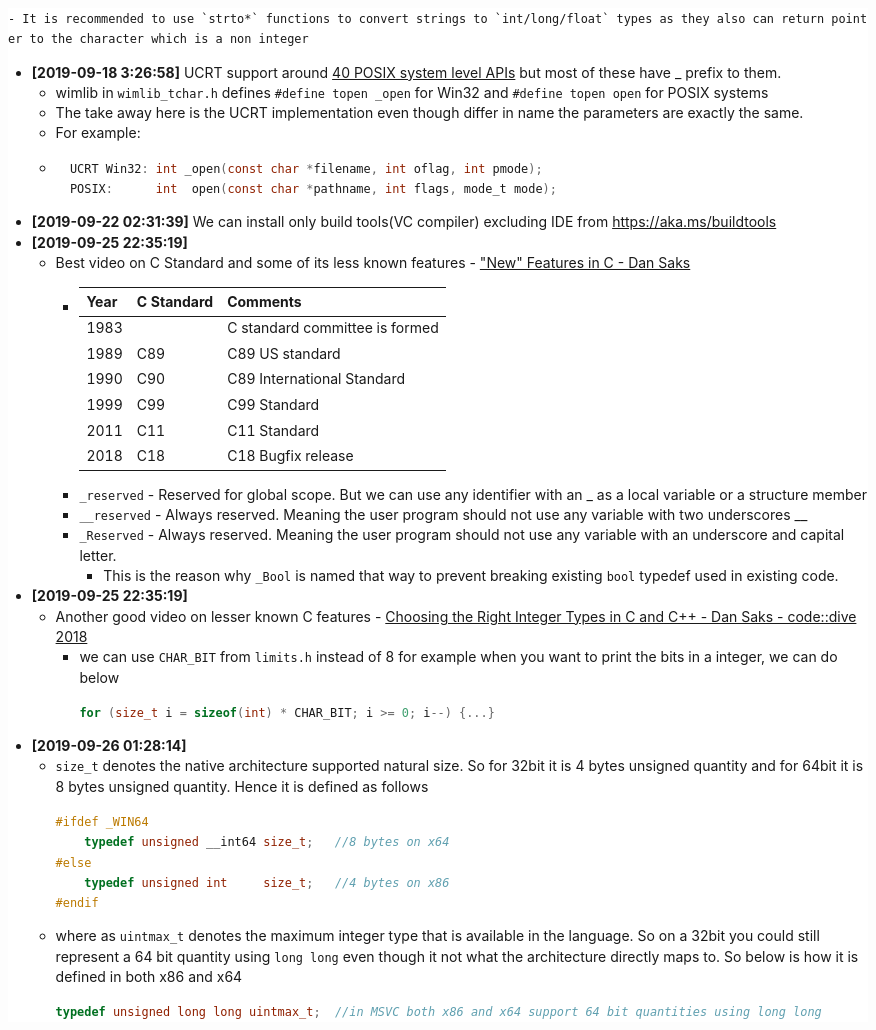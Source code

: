     - It is recommended to use `strto*` functions to convert strings to `int/long/float` types as they also can return pointer to the character which is a non integer
- **[2019-09-18 3:26:58]** UCRT support around [40 POSIX system level APIs](articles/posix_vs_ucrt.md) but most of these have _ prefix to them.
  - wimlib in `wimlib_tchar.h` defines `#define topen _open` for Win32 and `#define topen open` for POSIX systems
  - The take away here is the UCRT implementation even though differ in name the parameters are exactly the same.
  - For example:
  - ```C
      UCRT Win32: int _open(const char *filename, int oflag, int pmode);
      POSIX:      int  open(const char *pathname, int flags, mode_t mode);
    ```
- **[2019-09-22 02:31:39]** We can install only build tools(VC compiler) excluding IDE from https://aka.ms/buildtools
- **[2019-09-25 22:35:19]**
  - Best video on C Standard and some of its less known features - ["New" Features in C - Dan Saks](https://www.youtube.com/watch?v=ieERUEhs910)
    - | Year | C Standard | Comments                       |
      | ---- | ---------- | ------------------------------ |
      | 1983 |            | C standard committee is formed |
      | 1989 | C89        | C89 US standard                |
      | 1990 | C90        | C89 International Standard     |
      | 1999 | C99        | C99 Standard                   |
      | 2011 | C11        | C11 Standard                   |
      | 2018 | C18        | C18 Bugfix release             |
    - `_reserved` - Reserved for global scope. But we can use any identifier with an _ as a local variable or a structure member
    - `__reserved` - Always reserved. Meaning the user program should not use any variable with two underscores __
    - `_Reserved` - Always reserved.  Meaning the user program should not use any variable with an underscore and capital letter.
      - This is the reason why `_Bool` is named that way to prevent breaking existing `bool` typedef used in existing code.
- **[2019-09-25 22:35:19]**
  - Another good video on lesser known C features - [Choosing the Right Integer Types in C and C++ - Dan Saks - code::dive 2018](https://www.youtube.com/watch?v=IJaa58cfvOw)
    - we can use `CHAR_BIT` from `limits.h` instead of 8 for example when you want to print the bits in a integer, we can do below
      ```C
      for (size_t i = sizeof(int) * CHAR_BIT; i >= 0; i--) {...}
      ```
- **[2019-09-26 01:28:14]**
  - `size_t` denotes the native architecture supported natural size. So for 32bit it is 4 bytes unsigned quantity and for 64bit it is 8 bytes unsigned quantity. Hence it is defined as follows
    ```C
    #ifdef _WIN64
        typedef unsigned __int64 size_t;   //8 bytes on x64
    #else
        typedef unsigned int     size_t;   //4 bytes on x86
    #endif
    ```
  - where as `uintmax_t` denotes the maximum integer type that is available in the language. So on a 32bit you could still represent a 64 bit quantity using `long long` even though it not what the architecture directly maps to. So below is how it is defined in both x86 and x64
    ```C
    typedef unsigned long long uintmax_t;  //in MSVC both x86 and x64 support 64 bit quantities using long long
    ```